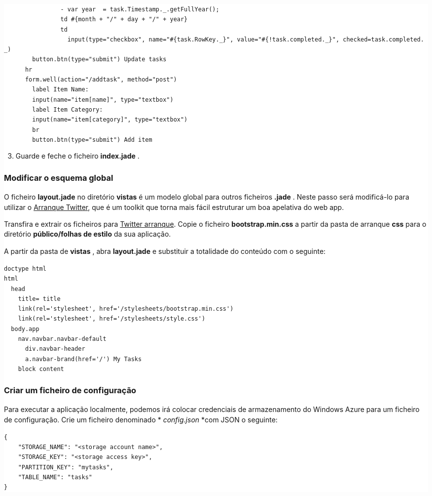                     - var year  = task.Timestamp._.getFullYear();
                    td #{month + "/" + day + "/" + year}
                    td
                      input(type="checkbox", name="#{task.RowKey._}", value="#{!task.completed._}", checked=task.completed._)
            button.btn(type="submit") Update tasks
          hr
          form.well(action="/addtask", method="post")
            label Item Name:
            input(name="item[name]", type="textbox")
            label Item Category:
            input(name="item[category]", type="textbox")
            br
            button.btn(type="submit") Add item

3. Guarde e feche o ficheiro **index.jade** .

### <a name="modify-the-global-layout"></a>Modificar o esquema global

O ficheiro **layout.jade** no diretório **vistas** é um modelo global para outros ficheiros **.jade** . Neste passo será modificá-lo para utilizar o [Arranque Twitter](https://github.com/twbs/bootstrap), que é um toolkit que torna mais fácil estruturar um boa apelativa do web app.

Transfira e extrair os ficheiros para [Twitter arranque](http://getbootstrap.com/). Copie o ficheiro **bootstrap.min.css** a partir da pasta de arranque **css** para o diretório **público/folhas de estilo** da sua aplicação.

A partir da pasta de **vistas** , abra **layout.jade** e substituir a totalidade do conteúdo com o seguinte:

    doctype html
    html
      head
        title= title
        link(rel='stylesheet', href='/stylesheets/bootstrap.min.css')
        link(rel='stylesheet', href='/stylesheets/style.css')
      body.app
        nav.navbar.navbar-default
          div.navbar-header
          a.navbar-brand(href='/') My Tasks
        block content

### <a name="create-a-config-file"></a>Criar um ficheiro de configuração

Para executar a aplicação localmente, podemos irá colocar credenciais de armazenamento do Windows Azure para um ficheiro de configuração. Crie um ficheiro denominado * *config.json* *com JSON o seguinte:

    {
        "STORAGE_NAME": "<storage account name>",
        "STORAGE_KEY": "<storage access key>",
        "PARTITION_KEY": "mytasks",
        "TABLE_NAME": "tasks"
    }


[Criar e implementar uma aplicação web do Node.js na aplicação de serviço do Azure]: web-sites-nodejs-develop-deploy-mac.md
[Azure Developer Center]: /develop/nodejs/
[nó]: http://nodejs.org
[Git]: http://git-scm.com
[Express]: http://expressjs.com
[for free]: http://windowsazure.com
[Git remoto]: http://git-scm.com/docs/git-remote
[Clip Azure]: ../xplat-cli-install.md
[Azure]: https://github.com/Azure/azure-sdk-for-node
[nó uuid]: https://www.npmjs.com/package/node-uuid
[nconf]: https://www.npmjs.com/package/nconf
[assíncrona]: https://www.npmjs.com/package/async
[Azure Portal]: https://portal.azure.com
[Create and deploy a Node.js application to an Azure Web Site]: web-sites-nodejs-develop-deploy-mac.md
[node-table-finished]: ./media/storage-nodejs-use-table-storage-web-site/table_todo_empty.png
[node-table-list-items]: ./media/storage-nodejs-use-table-storage-web-site/table_todo_list.png
[download-publishing-settings]: ./media/storage-nodejs-use-table-storage-web-site/azure-account-download-cli.png
[portal-new]: ./media/storage-nodejs-use-table-storage-web-site/plus-new.png
[portal-storage-account]: ./media/storage-nodejs-use-table-storage-web-site/new-storage.png
[portal-quick-create-storage]: ./media/storage-nodejs-use-table-storage-web-site/quick-storage.png
[portal-storage-access-keys]: ./media/storage-nodejs-use-table-storage-web-site/manage-access-keys.png
[go-to-dashboard]: ./media/storage-nodejs-use-table-storage-web-site/go_to_dashboard.png
[web-configure]: ./media/storage-nodejs-use-table-storage-web-site/sql-task-configure.png
[app-settings-save]: ./media/storage-nodejs-use-table-storage-web-site/savebutton.png
[app-settings]: ./media/storage-nodejs-use-table-storage-web-site/storage-tasks-appsettings.png
